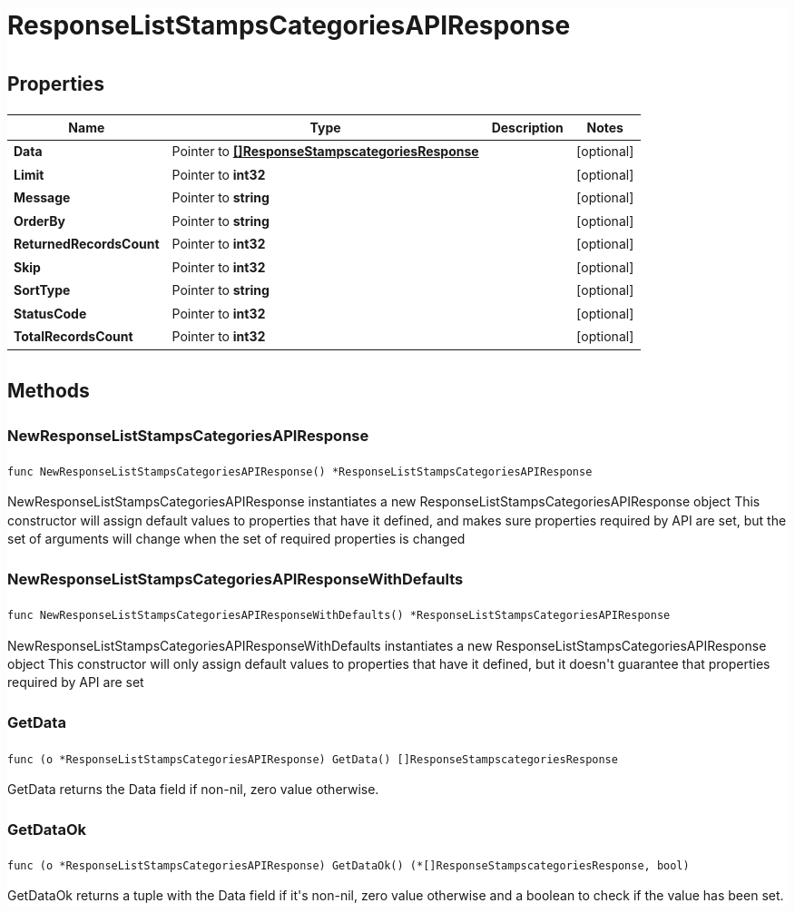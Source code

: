 # ResponseListStampsCategoriesAPIResponse

## Properties

Name | Type | Description | Notes
------------ | ------------- | ------------- | -------------
**Data** | Pointer to [**[]ResponseStampscategoriesResponse**](ResponseStampscategoriesResponse.md) |  | [optional] 
**Limit** | Pointer to **int32** |  | [optional] 
**Message** | Pointer to **string** |  | [optional] 
**OrderBy** | Pointer to **string** |  | [optional] 
**ReturnedRecordsCount** | Pointer to **int32** |  | [optional] 
**Skip** | Pointer to **int32** |  | [optional] 
**SortType** | Pointer to **string** |  | [optional] 
**StatusCode** | Pointer to **int32** |  | [optional] 
**TotalRecordsCount** | Pointer to **int32** |  | [optional] 

## Methods

### NewResponseListStampsCategoriesAPIResponse

`func NewResponseListStampsCategoriesAPIResponse() *ResponseListStampsCategoriesAPIResponse`

NewResponseListStampsCategoriesAPIResponse instantiates a new ResponseListStampsCategoriesAPIResponse object
This constructor will assign default values to properties that have it defined,
and makes sure properties required by API are set, but the set of arguments
will change when the set of required properties is changed

### NewResponseListStampsCategoriesAPIResponseWithDefaults

`func NewResponseListStampsCategoriesAPIResponseWithDefaults() *ResponseListStampsCategoriesAPIResponse`

NewResponseListStampsCategoriesAPIResponseWithDefaults instantiates a new ResponseListStampsCategoriesAPIResponse object
This constructor will only assign default values to properties that have it defined,
but it doesn't guarantee that properties required by API are set

### GetData

`func (o *ResponseListStampsCategoriesAPIResponse) GetData() []ResponseStampscategoriesResponse`

GetData returns the Data field if non-nil, zero value otherwise.

### GetDataOk

`func (o *ResponseListStampsCategoriesAPIResponse) GetDataOk() (*[]ResponseStampscategoriesResponse, bool)`

GetDataOk returns a tuple with the Data field if it's non-nil, zero value otherwise
and a boolean to check if the value has been set.
